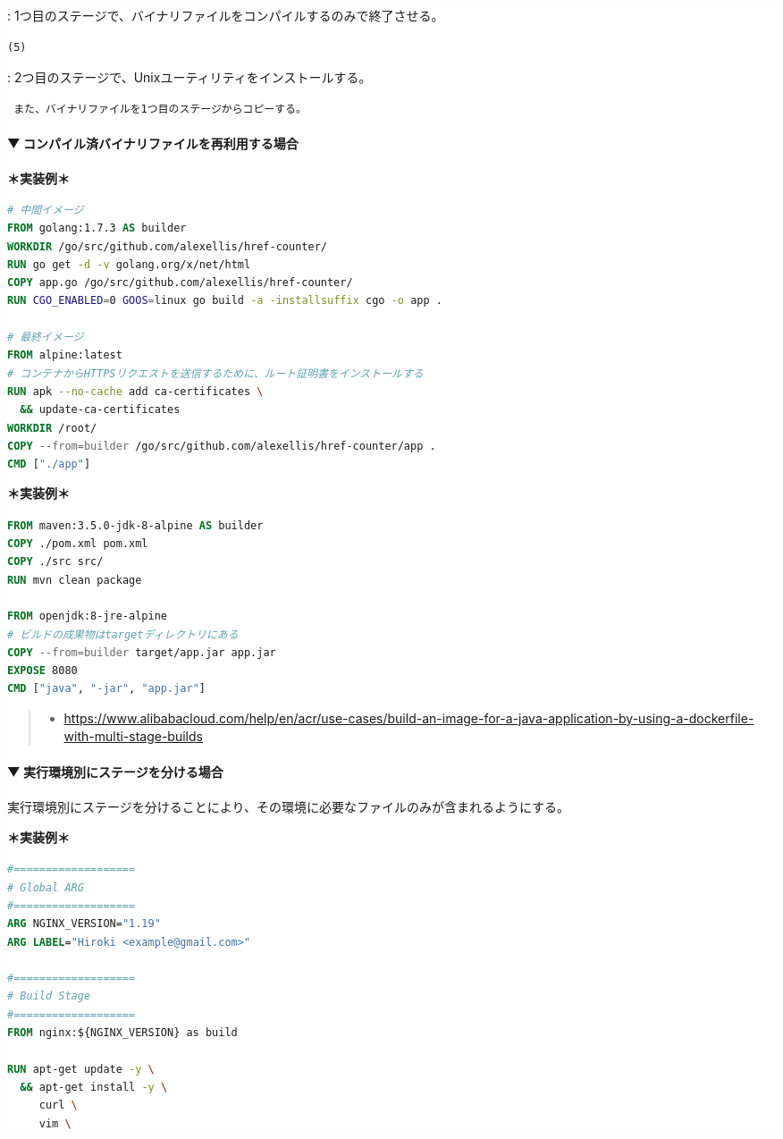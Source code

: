 : 1つ目のステージで、バイナリファイルをコンパイルするのみで終了させる。

`(5)`

: 2つ目のステージで、Unixユーティリティをインストールする。

     また、バイナリファイルを1つ目のステージからコピーする。

#### ▼ コンパイル済バイナリファイルを再利用する場合

**＊実装例＊**

```dockerfile
# 中間イメージ
FROM golang:1.7.3 AS builder
WORKDIR /go/src/github.com/alexellis/href-counter/
RUN go get -d -v golang.org/x/net/html
COPY app.go /go/src/github.com/alexellis/href-counter/
RUN CGO_ENABLED=0 GOOS=linux go build -a -installsuffix cgo -o app .

# 最終イメージ
FROM alpine:latest
# コンテナからHTTPSリクエストを送信するために、ルート証明書をインストールする
RUN apk --no-cache add ca-certificates \
  && update-ca-certificates
WORKDIR /root/
COPY --from=builder /go/src/github.com/alexellis/href-counter/app .
CMD ["./app"]
```

**＊実装例＊**

```dockerfile
FROM maven:3.5.0-jdk-8-alpine AS builder
COPY ./pom.xml pom.xml
COPY ./src src/
RUN mvn clean package

FROM openjdk:8-jre-alpine
# ビルドの成果物はtargetディレクトリにある
COPY --from=builder target/app.jar app.jar
EXPOSE 8080
CMD ["java", "-jar", "app.jar"]
```

> - https://www.alibabacloud.com/help/en/acr/use-cases/build-an-image-for-a-java-application-by-using-a-dockerfile-with-multi-stage-builds

#### ▼ 実行環境別にステージを分ける場合

実行環境別にステージを分けることにより、その環境に必要なファイルのみが含まれるようにする。

**＊実装例＊**

```dockerfile
#===================
# Global ARG
#===================
ARG NGINX_VERSION="1.19"
ARG LABEL="Hiroki <example@gmail.com>"

#===================
# Build Stage
#===================
FROM nginx:${NGINX_VERSION} as build

RUN apt-get update -y \
  && apt-get install -y \
     curl \
     vim \
```